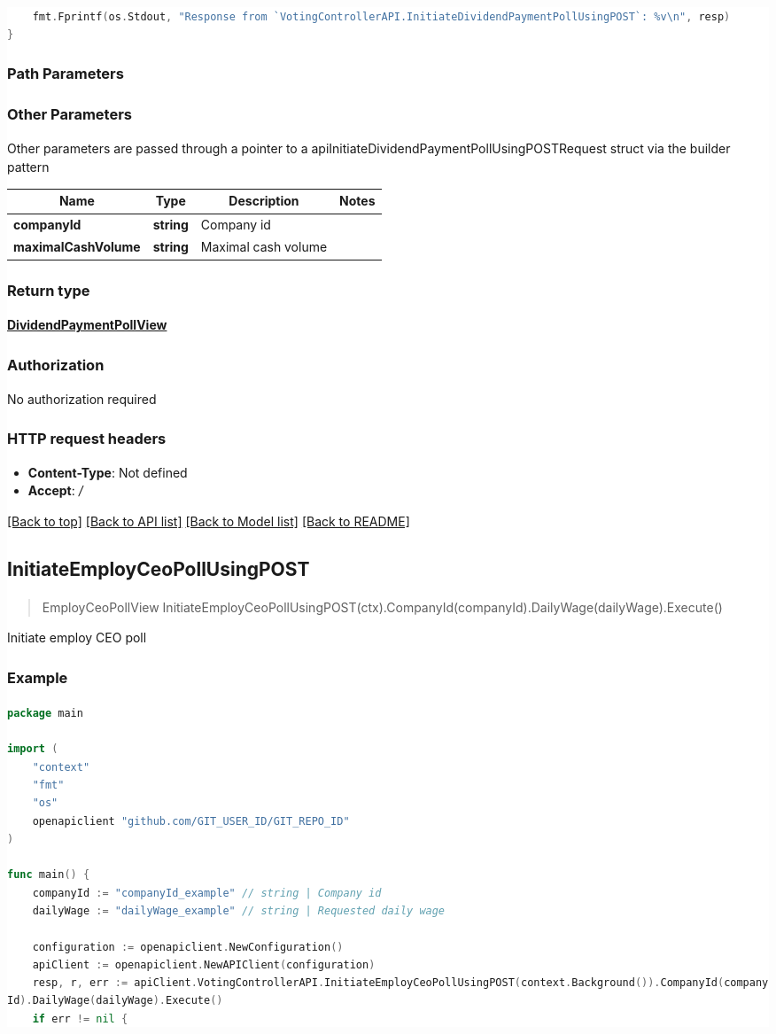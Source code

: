 ```go
	fmt.Fprintf(os.Stdout, "Response from `VotingControllerAPI.InitiateDividendPaymentPollUsingPOST`: %v\n", resp)
}
```

### Path Parameters



### Other Parameters

Other parameters are passed through a pointer to a apiInitiateDividendPaymentPollUsingPOSTRequest struct via the builder pattern


Name | Type | Description  | Notes
------------- | ------------- | ------------- | -------------
 **companyId** | **string** | Company id | 
 **maximalCashVolume** | **string** | Maximal cash volume | 

### Return type

[**DividendPaymentPollView**](DividendPaymentPollView.md)

### Authorization

No authorization required

### HTTP request headers

- **Content-Type**: Not defined
- **Accept**: */*

[[Back to top]](#) [[Back to API list]](../README.md#documentation-for-api-endpoints)
[[Back to Model list]](../README.md#documentation-for-models)
[[Back to README]](../README.md)


## InitiateEmployCeoPollUsingPOST

> EmployCeoPollView InitiateEmployCeoPollUsingPOST(ctx).CompanyId(companyId).DailyWage(dailyWage).Execute()

Initiate employ CEO poll

### Example

```go
package main

import (
	"context"
	"fmt"
	"os"
	openapiclient "github.com/GIT_USER_ID/GIT_REPO_ID"
)

func main() {
	companyId := "companyId_example" // string | Company id
	dailyWage := "dailyWage_example" // string | Requested daily wage

	configuration := openapiclient.NewConfiguration()
	apiClient := openapiclient.NewAPIClient(configuration)
	resp, r, err := apiClient.VotingControllerAPI.InitiateEmployCeoPollUsingPOST(context.Background()).CompanyId(companyId).DailyWage(dailyWage).Execute()
	if err != nil {
```